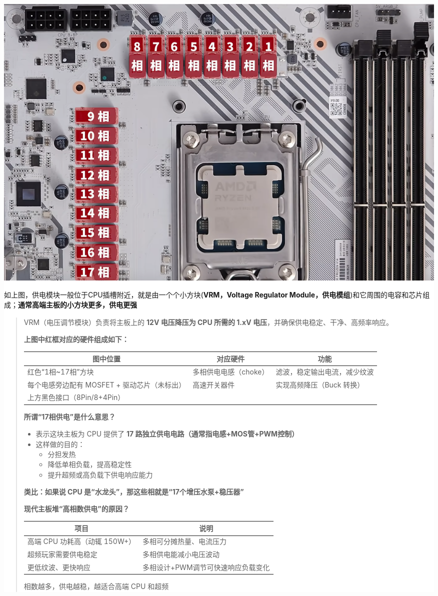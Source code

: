 ![image-20250529150312238](../../markdown_img/image-20250529150312238.png)



如上图，供电模块一般位于CPU插槽附近，就是由一个个小方块(**VRM，Voltage Regulator Module，供电模组**)和它周围的电容和芯片组成；**通常高端主板的小方块更多，供电更强**

> VRM（电压调节模块）负责将主板上的 **12V 电压降压为 CPU 所需的 1.xV 电压**，并确保供电稳定、干净、高频率响应。
>
> **上图中红框对应的硬件组成如下：**
>
> | 图中位置                                     | 对应硬件              | 功能                         |
> | -------------------------------------------- | --------------------- | ---------------------------- |
> | 红色“1相~17相”方块                           | 多相供电电感（choke） | 滤波，稳定输出电流，减少纹波 |
> | 每个电感旁边配有 MOSFET + 驱动芯片（未标出） | 高速开关器件          | 实现高频降压（Buck 转换）    |
> | 上方黑色接口（8Pin/8+4Pin）                  |                       |                              |
>
> **所谓“17相供电”是什么意思？**
>
> - 表示这块主板为 CPU 提供了 **17 路独立供电电路（通常指电感+MOS管+PWM控制）**
> - 这样做的目的：
>   - 分担发热
>   - 降低单相负载，提高稳定性
>   - 提升超频或高负载下供电响应能力
>
> **类比：如果说 CPU 是“水龙头”，那这些相就是“17个增压水泵+稳压器”**
>
> **现代主板堆“高相数供电”的原因？**
>
> | 项目                          | 说明                               |
> | ----------------------------- | ---------------------------------- |
> | 高端 CPU 功耗高（动辄 150W+） | 多相可分摊热量、电流压力           |
> | 超频玩家需要供电稳定          | 多相供电能减小电压波动             |
> | 更低纹波、更快响应            | 多相设计+PWM调节可快速响应负载变化 |
>
> 相数越多，供电越稳，越适合高端 CPU 和超频